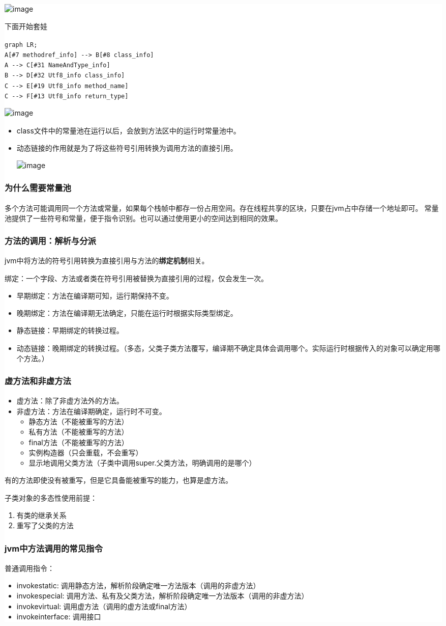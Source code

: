   ![image](DynamicLinking)
  
  下面开始套娃
  ```mermaid
  graph LR;
  A[#7 methodref_info] --> B[#8 class_info]
  A --> C[#31 NameAndType_info]
  B --> D[#32 Utf8_info class_info]
  C --> E[#19 Utf8_info method_name]
  C --> F[#13 Utf8_info return_type]
  ```
  
  ![image](DynamicLinking2)
- class文件中的常量池在运行以后，会放到方法区中的运行时常量池中。
- 动态链接的作用就是为了将这些符号引用转换为调用方法的直接引用。

  <img alt="image" src="D:\Program Files (x86)\JetBrains\JVM\MemAndGC\No2_RuntimeDataArea\pic\DynamicLinking3.png"/>

### 为什么需要常量池
多个方法可能调用同一个方法或常量，如果每个栈帧中都存一份占用空间。存在线程共享的区块，只要在jvm占中存储一个地址即可。
常量池提供了一些符号和常量，便于指令识别。也可以通过使用更小的空间达到相同的效果。

### 方法的调用：解析与分派
jvm中将方法的符号引用转换为直接引用与方法的**绑定机制**相关。

绑定：一个字段、方法或者类在符号引用被替换为直接引用的过程，仅会发生一次。
- 早期绑定：方法在编译期可知，运行期保持不变。
- 晚期绑定：方法在编译期无法确定，只能在运行时根据实际类型绑定。

- 静态链接：早期绑定的转换过程。
- 动态链接：晚期绑定的转换过程。（多态，父类子类方法覆写，编译期不确定具体会调用哪个。实际运行时根据传入的对象可以确定用哪个方法。）

### 虚方法和非虚方法
- 虚方法：除了非虚方法外的方法。
- 非虚方法：方法在编译期确定，运行时不可变。
    - 静态方法（不能被重写的方法）
    - 私有方法（不能被重写的方法）
    - final方法（不能被重写的方法）
    - 实例构造器（只会重载，不会重写）
    - 显示地调用父类方法（子类中调用super.父类方法，明确调用的是哪个）

有的方法即使没有被重写，但是它具备能被重写的能力，也算是虚方法。

子类对象的多态性使用前提：
  1. 有类的继承关系
  2. 重写了父类的方法



### jvm中方法调用的常见指令
普通调用指令：
- invokestatic: 调用静态方法，解析阶段确定唯一方法版本（调用的非虚方法）
- invokespecial: 调用<init>方法、私有及父类方法，解析阶段确定唯一方法版本（调用的非虚方法）
- invokevirtual: 调用虚方法（调用的虚方法或final方法）
- invokeinterface: 调用接口
